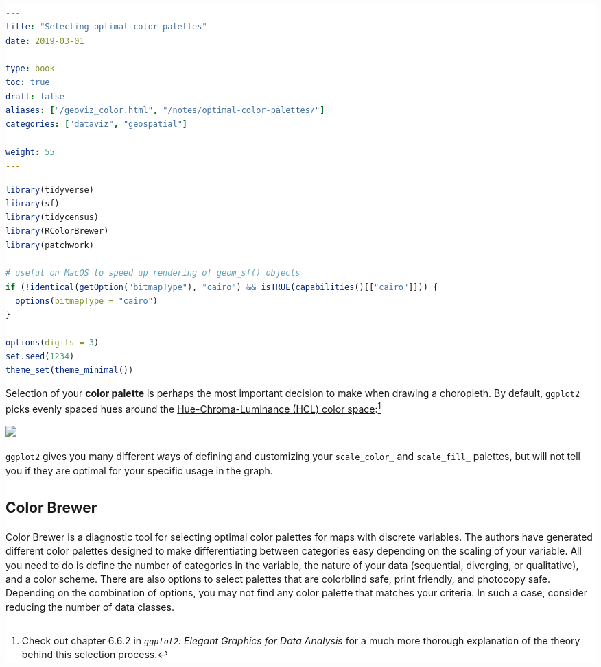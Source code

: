 ```yaml
---
title: "Selecting optimal color palettes"
date: 2019-03-01

type: book
toc: true
draft: false
aliases: ["/geoviz_color.html", "/notes/optimal-color-palettes/"]
categories: ["dataviz", "geospatial"]

weight: 55
---
```





```r
library(tidyverse)
library(sf)
library(tidycensus)
library(RColorBrewer)
library(patchwork)

# useful on MacOS to speed up rendering of geom_sf() objects
if (!identical(getOption("bitmapType"), "cairo") && isTRUE(capabilities()[["cairo"]])) {
  options(bitmapType = "cairo")
}

options(digits = 3)
set.seed(1234)
theme_set(theme_minimal())
```

Selection of your **color palette** is perhaps the most important decision to make when drawing a choropleth. By default, `ggplot2` picks evenly spaced hues around the [Hue-Chroma-Luminance (HCL) color space](https://en.wikipedia.org/wiki/HCL_color_space):[^hues]

<img src="{{< blogdown/postref >}}index_files/figure-html/color-wheel-1.png" width="672" />

`ggplot2` gives you many different ways of defining and customizing your `scale_color_` and `scale_fill_` palettes, but will not tell you if they are optimal for your specific usage in the graph.

## Color Brewer



[Color Brewer](http://colorbrewer2.org/) is a diagnostic tool for selecting optimal color palettes for maps with discrete variables. The authors have generated different color palettes designed to make differentiating between categories easy depending on the scaling of your variable. All you need to do is define the number of categories in the variable, the nature of your data (sequential, diverging, or qualitative), and a color scheme. There are also options to select palettes that are colorblind safe, print friendly, and photocopy safe. Depending on the combination of options, you may not find any color palette that matches your criteria. In such a case, consider reducing the number of data classes.


[^hues]: Check out chapter 6.6.2 in *`ggplot2`: Elegant Graphics for Data Analysis* for a much more thorough explanation of the theory behind this selection process.